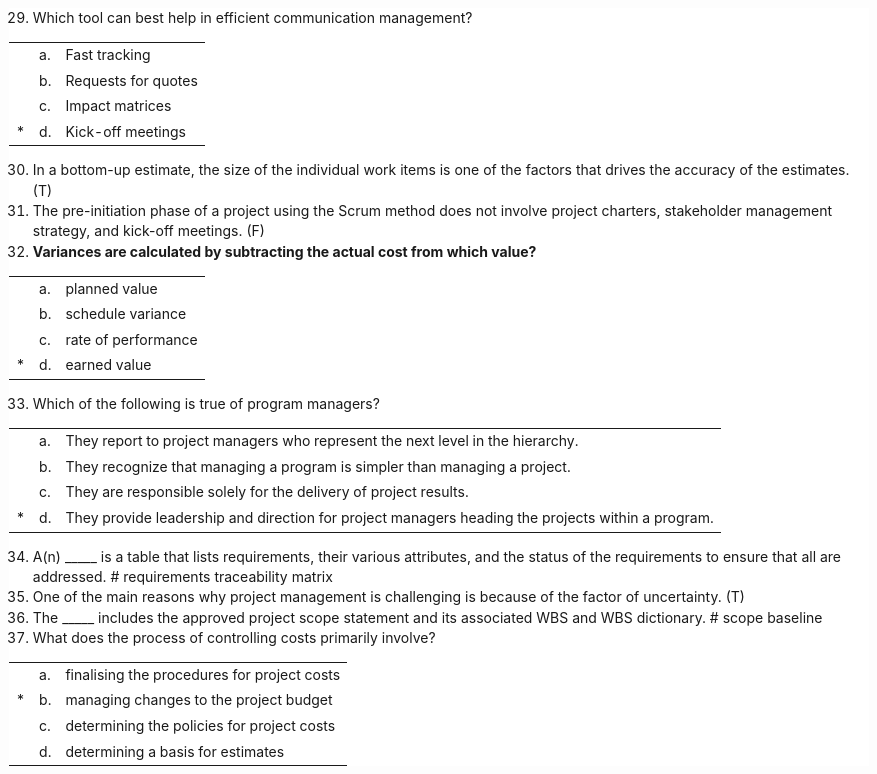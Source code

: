 29. Which tool can best help in efficient communication management?

|      |      |                     |
| ---- | ---- | ------------------- |
|      | a.   | Fast tracking       |
|      | b.   | Requests for quotes |
|      | c.   | Impact matrices     |
| *    | d.   | Kick-off meetings   |

30. In a bottom-up estimate, the size of the individual work items is one of the factors that drives the accuracy of the estimates. (T)
31. The pre-initiation phase of a project using the Scrum method does not involve project charters, stakeholder management strategy, and kick-off meetings. (F)
32. **Variances are calculated by subtracting the actual cost from which value?**

|      |      |                     |
| ---- | ---- | ------------------- |
|      | a.   | planned value       |
|      | b.   | schedule variance   |
|      | c.   | rate of performance |
| *    | d.   | earned value        |

33. Which of the following is true of program managers?

|      |      |                                                              |
| ---- | ---- | ------------------------------------------------------------ |
|      | a.   | They report to project managers who represent the next level in the hierarchy. |
|      | b.   | They recognize that managing a program is simpler than managing a project. |
|      | c.   | They are responsible solely for the delivery of project results. |
| *    | d.   | They provide leadership and direction for project managers heading the projects within a program. |

34. A(n) _____ is a table that lists requirements, their various attributes, and the status of the requirements to ensure that all are addressed. # requirements traceability matrix
35. One of the main reasons why project management is challenging is because of the factor of uncertainty. (T)
36. The _____ includes the approved project scope statement and its associated WBS and WBS dictionary. # scope baseline
37. What does the process of controlling costs primarily involve?

|      |      |                                             |
| ---- | ---- | ------------------------------------------- |
|      | a.   | finalising the procedures for project costs |
| *    | b.   | managing changes to the project budget      |
|      | c.   | determining the policies for project costs  |
|      | d.   | determining a basis for estimates           |
